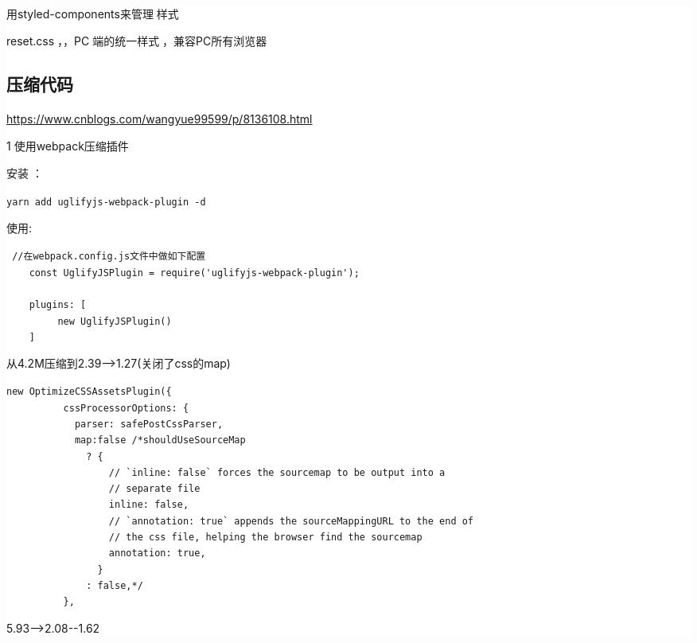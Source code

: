 用styled-components来管理 样式

reset.css  ，，PC 端的统一样式 ，兼容PC所有浏览器









## 压缩代码

https://www.cnblogs.com/wangyue99599/p/8136108.html

1 使用webpack压缩插件

安装 ：

~~~
yarn add uglifyjs-webpack-plugin -d
~~~

使用:

~~~
 //在webpack.config.js文件中做如下配置
    const UglifyJSPlugin = require('uglifyjs-webpack-plugin');

    plugins: [
         new UglifyJSPlugin()
    ]
~~~

从4.2M压缩到2.39-->1.27(关闭了css的map)

~~~
new OptimizeCSSAssetsPlugin({
          cssProcessorOptions: {
            parser: safePostCssParser,
            map:false /*shouldUseSourceMap
              ? {
                  // `inline: false` forces the sourcemap to be output into a
                  // separate file
                  inline: false,
                  // `annotation: true` appends the sourceMappingURL to the end of
                  // the css file, helping the browser find the sourcemap
                  annotation: true,
                }
              : false,*/
          },
~~~



5.93-->2.08--1.62
